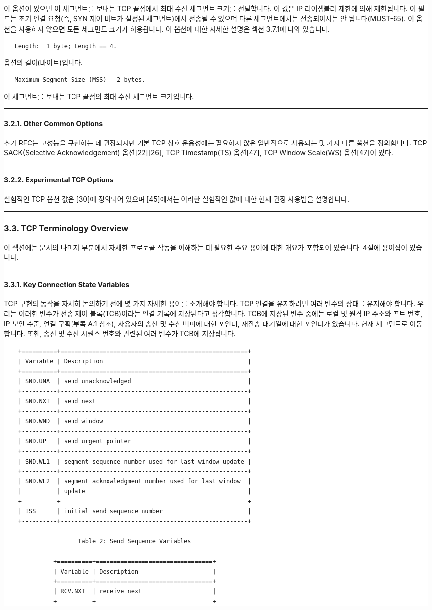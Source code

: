 이 옵션이 있으면 이 세그먼트를 보내는 TCP 끝점에서 최대 수신 세그먼트 크기를 전달합니다. 이 값은 IP 리어셈블리 제한에 의해 제한됩니다. 이 필드는 초기 연결 요청\(즉, SYN 제어 비트가 설정된 세그먼트\)에서 전송될 수 있으며 다른 세그먼트에서는 전송되어서는 안 됩니다\(MUST-65\). 이 옵션을 사용하지 않으면 모든 세그먼트 크기가 허용됩니다. 이 옵션에 대한 자세한 설명은 섹션 3.7.1에 나와 있습니다.

```text
   Length:  1 byte; Length == 4.
```

옵션의 길이\(바이트\)입니다.

```text
   Maximum Segment Size (MSS):  2 bytes.
```

이 세그먼트를 보내는 TCP 끝점의 최대 수신 세그먼트 크기입니다.

---
#### **3.2.1.  Other Common Options**

추가 RFC는 고성능을 구현하는 데 권장되지만 기본 TCP 상호 운용성에는 필요하지 않은 일반적으로 사용되는 몇 가지 다른 옵션을 정의합니다. TCP SACK\(Selective Acknowledgement\) 옵션\[22\]\[26\], TCP Timestamp\(TS\) 옵션\[47\], TCP Window Scale\(WS\) 옵션\[47\]이 있다.

---
#### **3.2.2.  Experimental TCP Options**

실험적인 TCP 옵션 값은 \[30\]에 정의되어 있으며 \[45\]에서는 이러한 실험적인 값에 대한 현재 권장 사용법을 설명합니다.

---
### **3.3.  TCP Terminology Overview**

이 섹션에는 문서의 나머지 부분에서 자세한 프로토콜 작동을 이해하는 데 필요한 주요 용어에 대한 개요가 포함되어 있습니다. 4절에 용어집이 있습니다.

---
#### **3.3.1.  Key Connection State Variables**

TCP 구현의 동작을 자세히 논의하기 전에 몇 가지 자세한 용어를 소개해야 합니다. TCP 연결을 유지하려면 여러 변수의 상태를 유지해야 합니다. 우리는 이러한 변수가 전송 제어 블록\(TCB\)이라는 연결 기록에 저장된다고 생각합니다. TCB에 저장된 변수 중에는 로컬 및 원격 IP 주소와 포트 번호, IP 보안 수준, 연결 구획\(부록 A.1 참조\), 사용자의 송신 및 수신 버퍼에 대한 포인터, 재전송 대기열에 대한 포인터가 있습니다. 현재 세그먼트로 이동합니다. 또한, 송신 및 수신 시퀀스 번호와 관련된 여러 변수가 TCB에 저장됩니다.

```text
    +==========+=====================================================+
    | Variable | Description                                         |
    +==========+=====================================================+
    | SND.UNA  | send unacknowledged                                 |
    +----------+-----------------------------------------------------+
    | SND.NXT  | send next                                           |
    +----------+-----------------------------------------------------+
    | SND.WND  | send window                                         |
    +----------+-----------------------------------------------------+
    | SND.UP   | send urgent pointer                                 |
    +----------+-----------------------------------------------------+
    | SND.WL1  | segment sequence number used for last window update |
    +----------+-----------------------------------------------------+
    | SND.WL2  | segment acknowledgment number used for last window  |
    |          | update                                              |
    +----------+-----------------------------------------------------+
    | ISS      | initial send sequence number                        |
    +----------+-----------------------------------------------------+

                     Table 2: Send Sequence Variables

              +==========+=================================+
              | Variable | Description                     |
              +==========+=================================+
              | RCV.NXT  | receive next                    |
              +----------+---------------------------------+
```